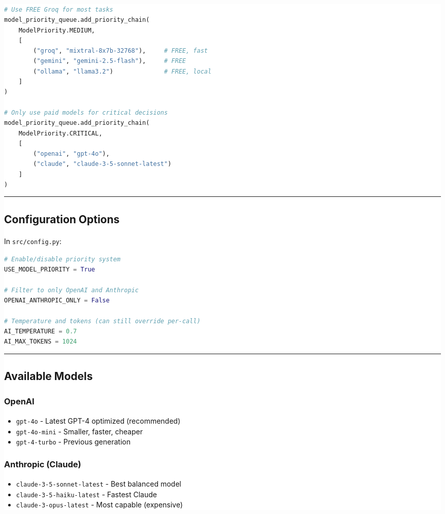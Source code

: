 ```python
# Use FREE Groq for most tasks
model_priority_queue.add_priority_chain(
    ModelPriority.MEDIUM,
    [
        ("groq", "mixtral-8x7b-32768"),     # FREE, fast
        ("gemini", "gemini-2.5-flash"),     # FREE
        ("ollama", "llama3.2")              # FREE, local
    ]
)

# Only use paid models for critical decisions
model_priority_queue.add_priority_chain(
    ModelPriority.CRITICAL,
    [
        ("openai", "gpt-4o"),
        ("claude", "claude-3-5-sonnet-latest")
    ]
)
```

---

## Configuration Options

In `src/config.py`:

```python
# Enable/disable priority system
USE_MODEL_PRIORITY = True

# Filter to only OpenAI and Anthropic
OPENAI_ANTHROPIC_ONLY = False

# Temperature and tokens (can still override per-call)
AI_TEMPERATURE = 0.7
AI_MAX_TOKENS = 1024
```

---

## Available Models

### OpenAI
- `gpt-4o` - Latest GPT-4 optimized (recommended)
- `gpt-4o-mini` - Smaller, faster, cheaper
- `gpt-4-turbo` - Previous generation

### Anthropic (Claude)
- `claude-3-5-sonnet-latest` - Best balanced model
- `claude-3-5-haiku-latest` - Fastest Claude
- `claude-3-opus-latest` - Most capable (expensive)
